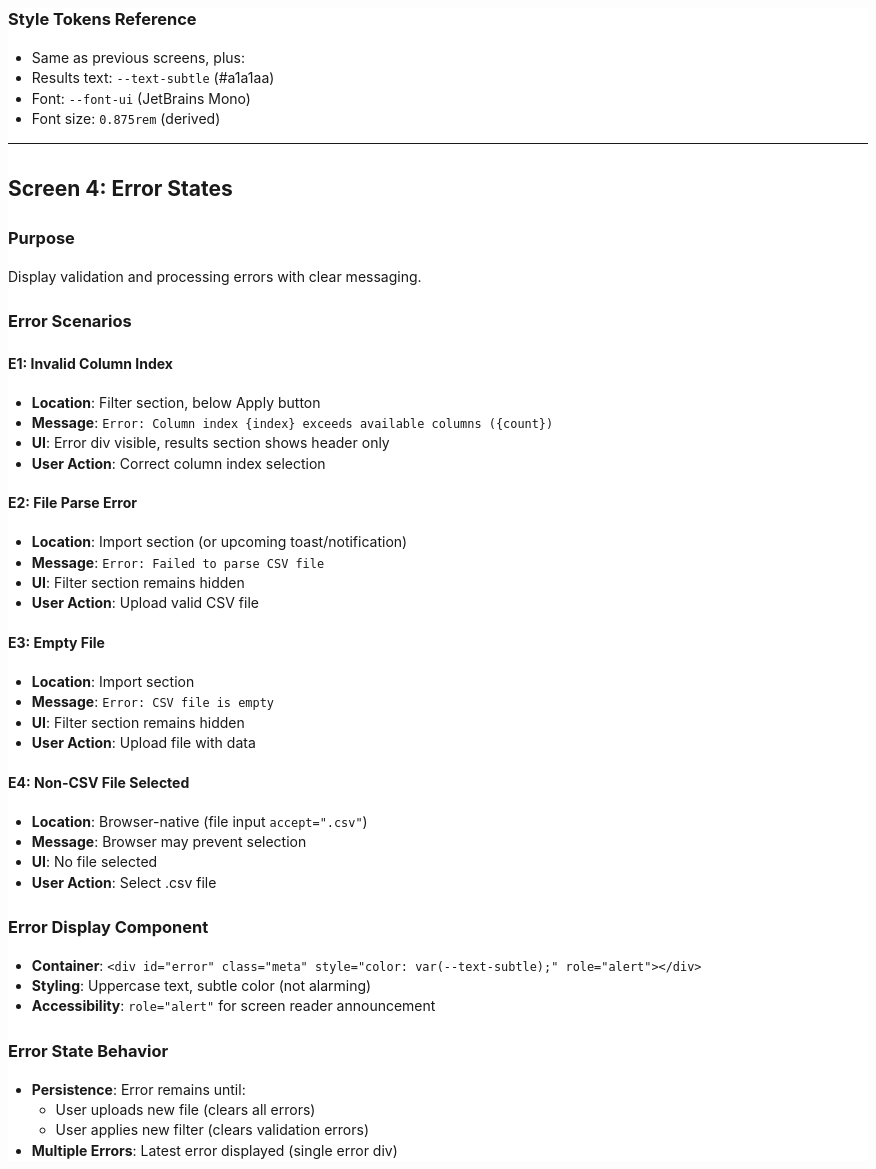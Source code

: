 ### Style Tokens Reference
- Same as previous screens, plus:
- Results text: `--text-subtle` (#a1a1aa)
- Font: `--font-ui` (JetBrains Mono)
- Font size: `0.875rem` (derived)

---

## Screen 4: Error States

### Purpose
Display validation and processing errors with clear messaging.

### Error Scenarios

#### E1: Invalid Column Index
- **Location**: Filter section, below Apply button
- **Message**: `Error: Column index {index} exceeds available columns ({count})`
- **UI**: Error div visible, results section shows header only
- **User Action**: Correct column index selection

#### E2: File Parse Error
- **Location**: Import section (or upcoming toast/notification)
- **Message**: `Error: Failed to parse CSV file`
- **UI**: Filter section remains hidden
- **User Action**: Upload valid CSV file

#### E3: Empty File
- **Location**: Import section
- **Message**: `Error: CSV file is empty`
- **UI**: Filter section remains hidden
- **User Action**: Upload file with data

#### E4: Non-CSV File Selected
- **Location**: Browser-native (file input `accept=".csv"`)
- **Message**: Browser may prevent selection
- **UI**: No file selected
- **User Action**: Select .csv file

### Error Display Component
- **Container**: `<div id="error" class="meta" style="color: var(--text-subtle);" role="alert"></div>`
- **Styling**: Uppercase text, subtle color (not alarming)
- **Accessibility**: `role="alert"` for screen reader announcement

### Error State Behavior
- **Persistence**: Error remains until:
  - User uploads new file (clears all errors)
  - User applies new filter (clears validation errors)
- **Multiple Errors**: Latest error displayed (single error div)
